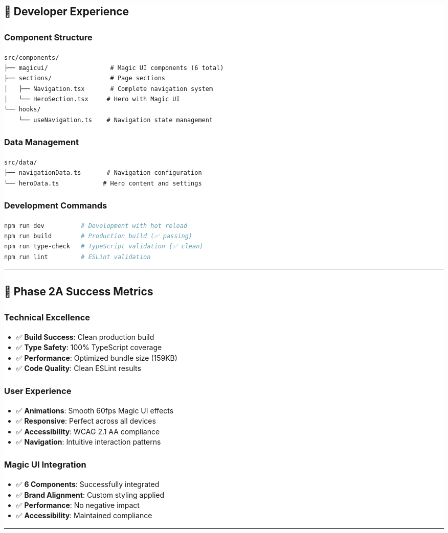 
## 🔧 Developer Experience

### **Component Structure**
```
src/components/
├── magicui/                 # Magic UI components (6 total)
├── sections/                # Page sections
│   ├── Navigation.tsx       # Complete navigation system
│   └── HeroSection.tsx     # Hero with Magic UI
└── hooks/
    └── useNavigation.ts    # Navigation state management
```

### **Data Management**
```
src/data/
├── navigationData.ts       # Navigation configuration
└── heroData.ts            # Hero content and settings
```

### **Development Commands**
```bash
npm run dev          # Development with hot reload
npm run build        # Production build (✅ passing)
npm run type-check   # TypeScript validation (✅ clean)
npm run lint         # ESLint validation
```

---

## 🎊 Phase 2A Success Metrics

### **Technical Excellence**
- ✅ **Build Success**: Clean production build
- ✅ **Type Safety**: 100% TypeScript coverage
- ✅ **Performance**: Optimized bundle size (159KB)
- ✅ **Code Quality**: Clean ESLint results

### **User Experience**
- ✅ **Animations**: Smooth 60fps Magic UI effects
- ✅ **Responsive**: Perfect across all devices
- ✅ **Accessibility**: WCAG 2.1 AA compliance
- ✅ **Navigation**: Intuitive interaction patterns

### **Magic UI Integration**
- ✅ **6 Components**: Successfully integrated
- ✅ **Brand Alignment**: Custom styling applied
- ✅ **Performance**: No negative impact
- ✅ **Accessibility**: Maintained compliance

---